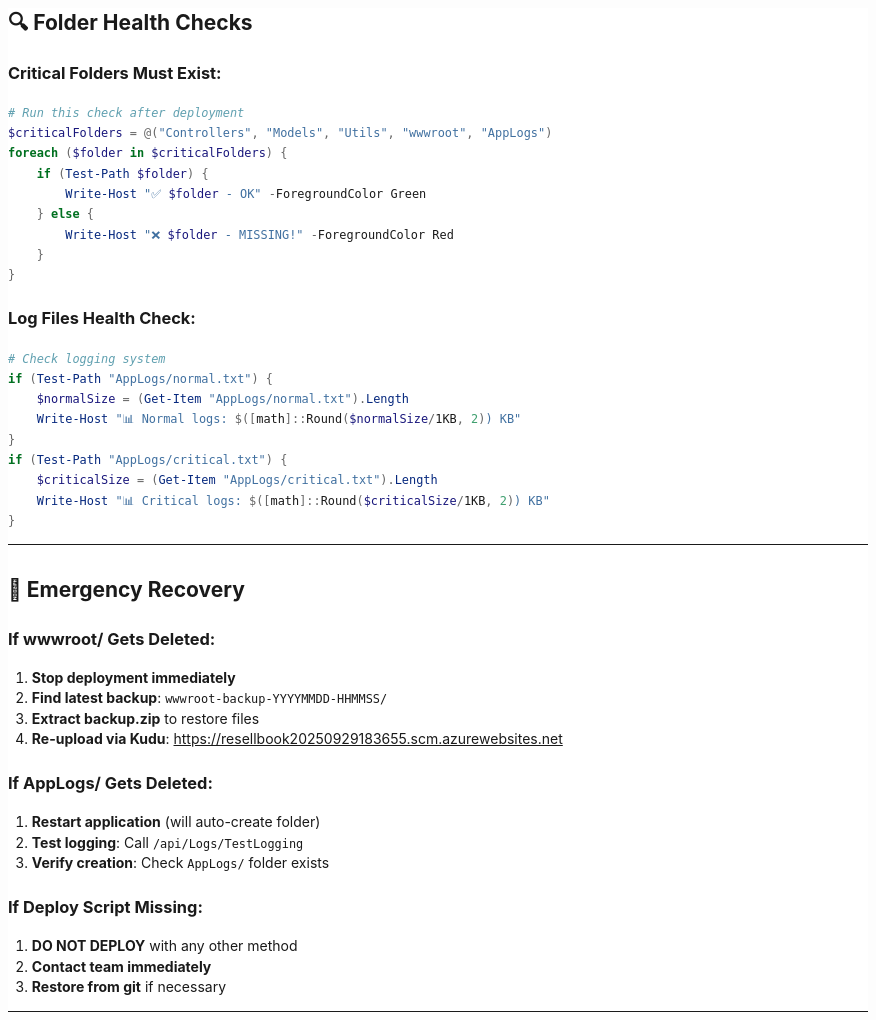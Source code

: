 
## 🔍 **Folder Health Checks**

### **Critical Folders Must Exist:**
```powershell
# Run this check after deployment
$criticalFolders = @("Controllers", "Models", "Utils", "wwwroot", "AppLogs")
foreach ($folder in $criticalFolders) {
    if (Test-Path $folder) {
        Write-Host "✅ $folder - OK" -ForegroundColor Green
    } else {
        Write-Host "❌ $folder - MISSING!" -ForegroundColor Red
    }
}
```

### **Log Files Health Check:**
```powershell
# Check logging system
if (Test-Path "AppLogs/normal.txt") {
    $normalSize = (Get-Item "AppLogs/normal.txt").Length
    Write-Host "📊 Normal logs: $([math]::Round($normalSize/1KB, 2)) KB"
}
if (Test-Path "AppLogs/critical.txt") {
    $criticalSize = (Get-Item "AppLogs/critical.txt").Length
    Write-Host "📊 Critical logs: $([math]::Round($criticalSize/1KB, 2)) KB"
}
```

---

## 🚨 **Emergency Recovery**

### **If wwwroot/ Gets Deleted:**
1. **Stop deployment immediately**
2. **Find latest backup**: `wwwroot-backup-YYYYMMDD-HHMMSS/`
3. **Extract backup.zip** to restore files
4. **Re-upload via Kudu**: https://resellbook20250929183655.scm.azurewebsites.net

### **If AppLogs/ Gets Deleted:**
1. **Restart application** (will auto-create folder)
2. **Test logging**: Call `/api/Logs/TestLogging`
3. **Verify creation**: Check `AppLogs/` folder exists

### **If Deploy Script Missing:**
1. **DO NOT DEPLOY** with any other method
2. **Contact team immediately**
3. **Restore from git** if necessary

---
